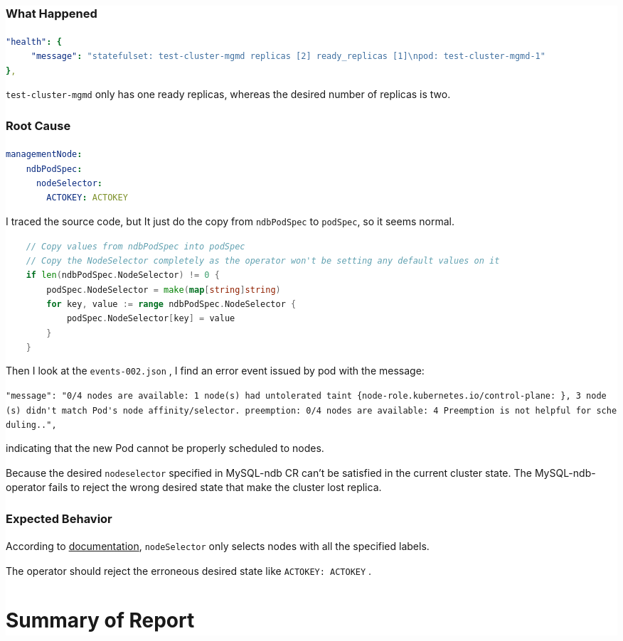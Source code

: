 ### What Happened

```yaml
"health": {
     "message": "statefulset: test-cluster-mgmd replicas [2] ready_replicas [1]\npod: test-cluster-mgmd-1"
},
```

`test-cluster-mgmd` only has one ready replicas, whereas the desired number of replicas is two.

### Root Cause

```yaml
managementNode:
    ndbPodSpec:
      nodeSelector:
        ACTOKEY: ACTOKEY
```

I traced the source code, but It just do the copy from `ndbPodSpec` to `podSpec`, so it seems normal.

```go
	// Copy values from ndbPodSpec into podSpec
	// Copy the NodeSelector completely as the operator won't be setting any default values on it
	if len(ndbPodSpec.NodeSelector) != 0 {
		podSpec.NodeSelector = make(map[string]string)
		for key, value := range ndbPodSpec.NodeSelector {
			podSpec.NodeSelector[key] = value
		}
	}
```

Then I look at the `events-002.json` , I find an error event issued by pod with the message: 

```
"message": "0/4 nodes are available: 1 node(s) had untolerated taint {node-role.kubernetes.io/control-plane: }, 3 node(s) didn't match Pod's node affinity/selector. preemption: 0/4 nodes are available: 4 Preemption is not helpful for scheduling..",
```

indicating that the new Pod cannot be properly scheduled to nodes.

Because the desired `nodeselector` specified in MySQL-ndb CR can’t be satisfied in the current cluster state. The MySQL-ndb-operator fails to reject the wrong desired state that make the cluster lost replica.

### Expected Behavior

According to [documentation](https://github.com/mysql/mysql-ndb-operator/blob/main/docs/NdbPodSpec-doc.md), `nodeSelector` only selects nodes with all the specified labels.

The operator should reject the erroneous desired state like `ACTOKEY: ACTOKEY` .

# Summary of Report
